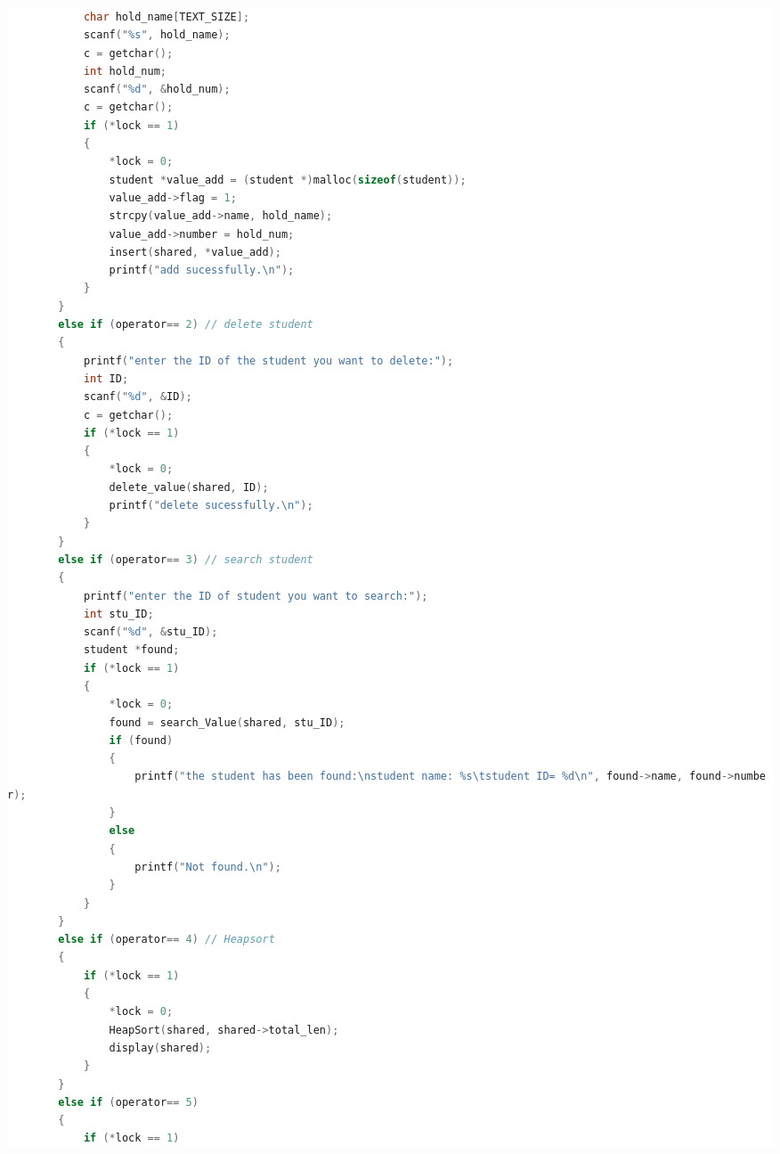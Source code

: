 ```c
            char hold_name[TEXT_SIZE];
            scanf("%s", hold_name);
            c = getchar();
            int hold_num;
            scanf("%d", &hold_num);
            c = getchar();
            if (*lock == 1)
            {
                *lock = 0;
                student *value_add = (student *)malloc(sizeof(student));
                value_add->flag = 1;
                strcpy(value_add->name, hold_name);
                value_add->number = hold_num;
                insert(shared, *value_add);
                printf("add sucessfully.\n");
            }
        }
        else if (operator== 2) // delete student
        {
            printf("enter the ID of the student you want to delete:");
            int ID;
            scanf("%d", &ID);
            c = getchar();
            if (*lock == 1)
            {
                *lock = 0;
                delete_value(shared, ID);
                printf("delete sucessfully.\n");
            }
        }
        else if (operator== 3) // search student
        {
            printf("enter the ID of student you want to search:");
            int stu_ID;
            scanf("%d", &stu_ID);
            student *found;
            if (*lock == 1)
            {
                *lock = 0;
                found = search_Value(shared, stu_ID);
                if (found)
                {
                    printf("the student has been found:\nstudent name: %s\tstudent ID= %d\n", found->name, found->number);
                }
                else
                {
                    printf("Not found.\n");
                }
            }
        }
        else if (operator== 4) // Heapsort
        {
            if (*lock == 1)
            {
                *lock = 0;
                HeapSort(shared, shared->total_len);
                display(shared);
            }
        }
        else if (operator== 5)
        {
            if (*lock == 1)
```